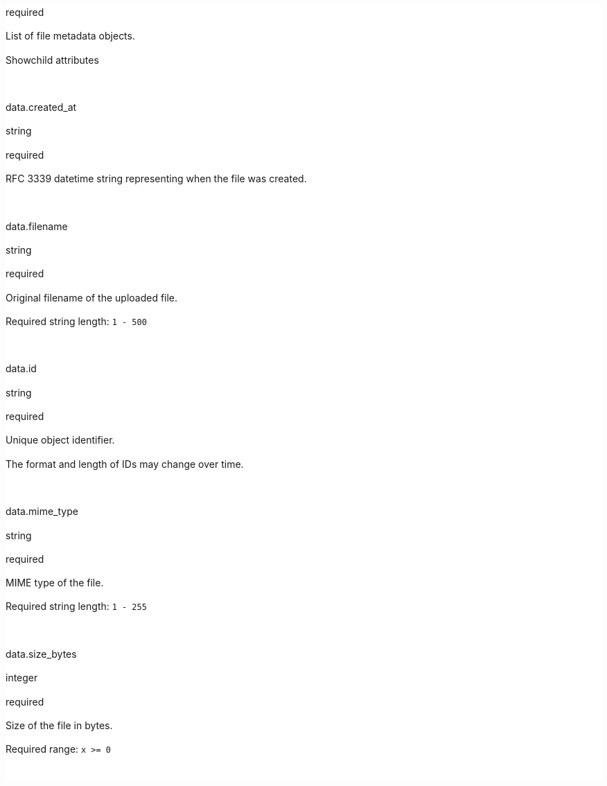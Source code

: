 required

List of file metadata objects.

Showchild attributes

[​](https://docs.anthropic.com/en/api/files-list#response-data-created-at)

data.created\_at

string

required

RFC 3339 datetime string representing when the file was created.

[​](https://docs.anthropic.com/en/api/files-list#response-data-filename)

data.filename

string

required

Original filename of the uploaded file.

Required string length: `1 - 500`

[​](https://docs.anthropic.com/en/api/files-list#response-data-id)

data.id

string

required

Unique object identifier.

The format and length of IDs may change over time.

[​](https://docs.anthropic.com/en/api/files-list#response-data-mime-type)

data.mime\_type

string

required

MIME type of the file.

Required string length: `1 - 255`

[​](https://docs.anthropic.com/en/api/files-list#response-data-size-bytes)

data.size\_bytes

integer

required

Size of the file in bytes.

Required range: `x >= 0`

[​](https://docs.anthropic.com/en/api/files-list#response-data-type)
